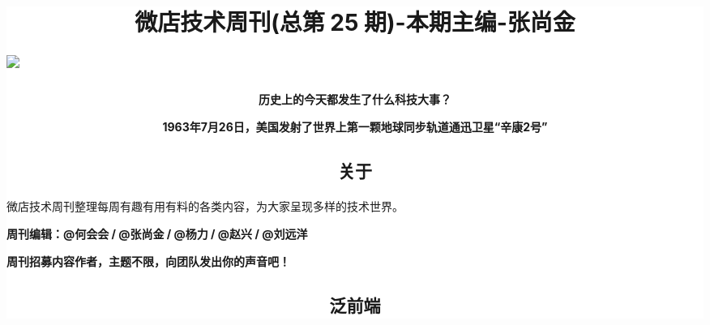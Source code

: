 <style>
.sidebar,
.sidebar-toggle {
    display: none;
}
.markdown-section h1,
.markdown-section h2,
.markdown-section h3 {
    text-align: center;
    padding-bottom: 20px;
    border-bottom: 1px solid #ccc;
}

.markdown-section h3 {
    text-align: left;
    border-bottom: 0;
}
/* 覆盖腾讯企业邮箱的设置 */
.content {
    position: relative !important;
    left: 0;
}

main {
    height: auto !important;
}

img {
    width: 100%;
    margin-bottom: 10px;
}

em {
    font-size: 12px;
}
</style>

<h1 style="text-align: center;">微店技术周刊(总第 25 期)-本期主编-张尚金</h1>

<div class="img-list">
    <img src="https://si.geilicdn.com/img-47300000016c2d6ca9550a211580_313_383.jpg" />
    <p style="text-align: center;font-weight: bold;">历史上的今天都发生了什么科技大事？</p>
    <p style="text-align: center;font-weight: bold;">1963年7月26日，美国发射了世界上第一颗地球同步轨道通迅卫星“辛康2号”</p>
</div>



<h2 style="text-align: center;">关于</h2>

微店技术周刊整理每周有趣有用有料的各类内容，为大家呈现多样的技术世界。

**周刊编辑：@何会会 / @张尚金 / @杨力 / @赵兴 / @刘远洋**

**周刊招募内容作者，主题不限，向团队发出你的声音吧！**

<h2 style="text-align: center;">泛前端</h2>

